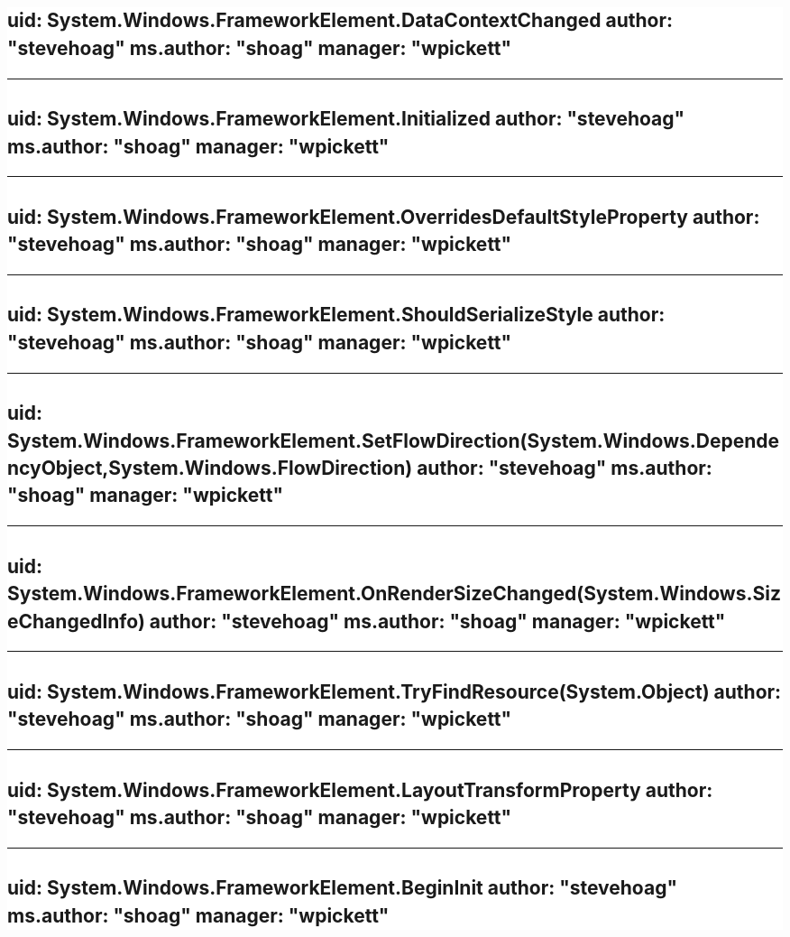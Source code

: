 uid: System.Windows.FrameworkElement.DataContextChanged
author: "stevehoag"
ms.author: "shoag"
manager: "wpickett"
---

---
uid: System.Windows.FrameworkElement.Initialized
author: "stevehoag"
ms.author: "shoag"
manager: "wpickett"
---

---
uid: System.Windows.FrameworkElement.OverridesDefaultStyleProperty
author: "stevehoag"
ms.author: "shoag"
manager: "wpickett"
---

---
uid: System.Windows.FrameworkElement.ShouldSerializeStyle
author: "stevehoag"
ms.author: "shoag"
manager: "wpickett"
---

---
uid: System.Windows.FrameworkElement.SetFlowDirection(System.Windows.DependencyObject,System.Windows.FlowDirection)
author: "stevehoag"
ms.author: "shoag"
manager: "wpickett"
---

---
uid: System.Windows.FrameworkElement.OnRenderSizeChanged(System.Windows.SizeChangedInfo)
author: "stevehoag"
ms.author: "shoag"
manager: "wpickett"
---

---
uid: System.Windows.FrameworkElement.TryFindResource(System.Object)
author: "stevehoag"
ms.author: "shoag"
manager: "wpickett"
---

---
uid: System.Windows.FrameworkElement.LayoutTransformProperty
author: "stevehoag"
ms.author: "shoag"
manager: "wpickett"
---

---
uid: System.Windows.FrameworkElement.BeginInit
author: "stevehoag"
ms.author: "shoag"
manager: "wpickett"
---
